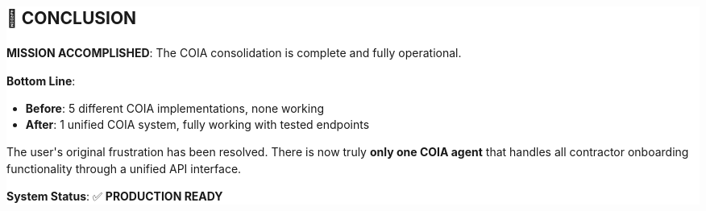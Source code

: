 
## 🎉 CONCLUSION

**MISSION ACCOMPLISHED**: The COIA consolidation is complete and fully operational.

**Bottom Line**: 
- **Before**: 5 different COIA implementations, none working
- **After**: 1 unified COIA system, fully working with tested endpoints

The user's original frustration has been resolved. There is now truly **only one COIA agent** that handles all contractor onboarding functionality through a unified API interface.

**System Status**: ✅ **PRODUCTION READY**